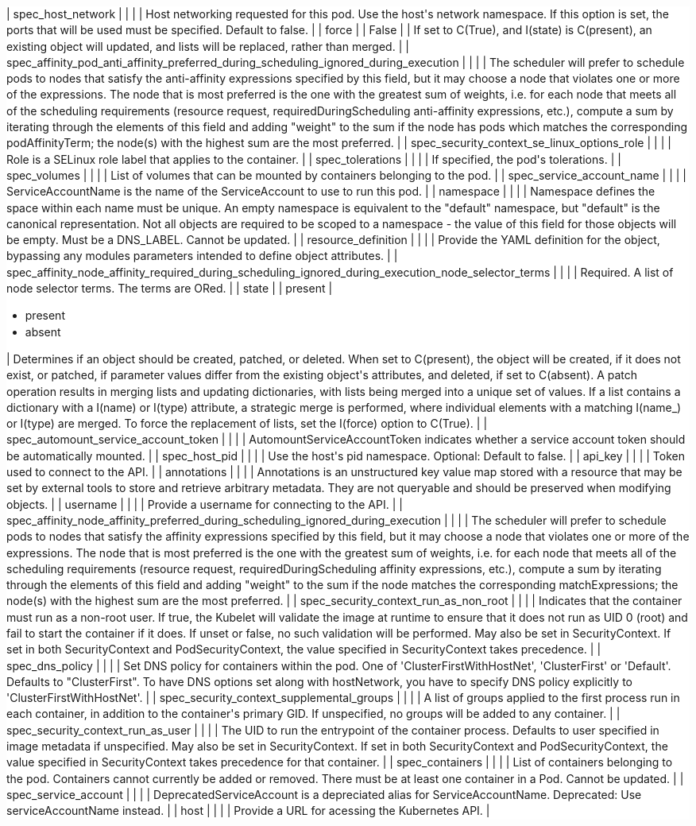 | spec_host_network  |   |  | |  Host networking requested for this pod. Use the host's network namespace. If this option is set, the ports that will be used must be specified. Default to false.  |
| force  |   |  False  | |  If set to C(True), and I(state) is C(present), an existing object will updated, and lists will be replaced, rather than merged.  |
| spec_affinity_pod_anti_affinity_preferred_during_scheduling_ignored_during_execution  |   |  | |  The scheduler will prefer to schedule pods to nodes that satisfy the anti-affinity expressions specified by this field, but it may choose a node that violates one or more of the expressions. The node that is most preferred is the one with the greatest sum of weights, i.e. for each node that meets all of the scheduling requirements (resource request, requiredDuringScheduling anti-affinity expressions, etc.), compute a sum by iterating through the elements of this field and adding "weight" to the sum if the node has pods which matches the corresponding podAffinityTerm; the node(s) with the highest sum are the most preferred.  |
| spec_security_context_se_linux_options_role  |   |  | |  Role is a SELinux role label that applies to the container.  |
| spec_tolerations  |   |  | |  If specified, the pod's tolerations.  |
| spec_volumes  |   |  | |  List of volumes that can be mounted by containers belonging to the pod.  |
| spec_service_account_name  |   |  | |  ServiceAccountName is the name of the ServiceAccount to use to run this pod.  |
| namespace  |   |  | |  Namespace defines the space within each name must be unique. An empty namespace is equivalent to the "default" namespace, but "default" is the canonical representation. Not all objects are required to be scoped to a namespace - the value of this field for those objects will be empty. Must be a DNS_LABEL. Cannot be updated.  |
| resource_definition  |   |  | |  Provide the YAML definition for the object, bypassing any modules parameters intended to define object attributes.  |
| spec_affinity_node_affinity_required_during_scheduling_ignored_during_execution_node_selector_terms  |   |  | |  Required. A list of node selector terms. The terms are ORed.  |
| state  |   |  present  | <ul> <li>present</li>  <li>absent</li> </ul> |  Determines if an object should be created, patched, or deleted. When set to C(present), the object will be created, if it does not exist, or patched, if parameter values differ from the existing object's attributes, and deleted, if set to C(absent). A patch operation results in merging lists and updating dictionaries, with lists being merged into a unique set of values. If a list contains a dictionary with a I(name) or I(type) attribute, a strategic merge is performed, where individual elements with a matching I(name_) or I(type) are merged. To force the replacement of lists, set the I(force) option to C(True).  |
| spec_automount_service_account_token  |   |  | |  AutomountServiceAccountToken indicates whether a service account token should be automatically mounted.  |
| spec_host_pid  |   |  | |  Use the host's pid namespace. Optional: Default to false.  |
| api_key  |   |  | |  Token used to connect to the API.  |
| annotations  |   |  | |  Annotations is an unstructured key value map stored with a resource that may be set by external tools to store and retrieve arbitrary metadata. They are not queryable and should be preserved when modifying objects.  |
| username  |   |  | |  Provide a username for connecting to the API.  |
| spec_affinity_node_affinity_preferred_during_scheduling_ignored_during_execution  |   |  | |  The scheduler will prefer to schedule pods to nodes that satisfy the affinity expressions specified by this field, but it may choose a node that violates one or more of the expressions. The node that is most preferred is the one with the greatest sum of weights, i.e. for each node that meets all of the scheduling requirements (resource request, requiredDuringScheduling affinity expressions, etc.), compute a sum by iterating through the elements of this field and adding "weight" to the sum if the node matches the corresponding matchExpressions; the node(s) with the highest sum are the most preferred.  |
| spec_security_context_run_as_non_root  |   |  | |  Indicates that the container must run as a non-root user. If true, the Kubelet will validate the image at runtime to ensure that it does not run as UID 0 (root) and fail to start the container if it does. If unset or false, no such validation will be performed. May also be set in SecurityContext. If set in both SecurityContext and PodSecurityContext, the value specified in SecurityContext takes precedence.  |
| spec_dns_policy  |   |  | |  Set DNS policy for containers within the pod. One of 'ClusterFirstWithHostNet', 'ClusterFirst' or 'Default'. Defaults to "ClusterFirst". To have DNS options set along with hostNetwork, you have to specify DNS policy explicitly to 'ClusterFirstWithHostNet'.  |
| spec_security_context_supplemental_groups  |   |  | |  A list of groups applied to the first process run in each container, in addition to the container's primary GID. If unspecified, no groups will be added to any container.  |
| spec_security_context_run_as_user  |   |  | |  The UID to run the entrypoint of the container process. Defaults to user specified in image metadata if unspecified. May also be set in SecurityContext. If set in both SecurityContext and PodSecurityContext, the value specified in SecurityContext takes precedence for that container.  |
| spec_containers  |   |  | |  List of containers belonging to the pod. Containers cannot currently be added or removed. There must be at least one container in a Pod. Cannot be updated.  |
| spec_service_account  |   |  | |  DeprecatedServiceAccount is a depreciated alias for ServiceAccountName. Deprecated: Use serviceAccountName instead.  |
| host  |   |  | |  Provide a URL for acessing the Kubernetes API.  |